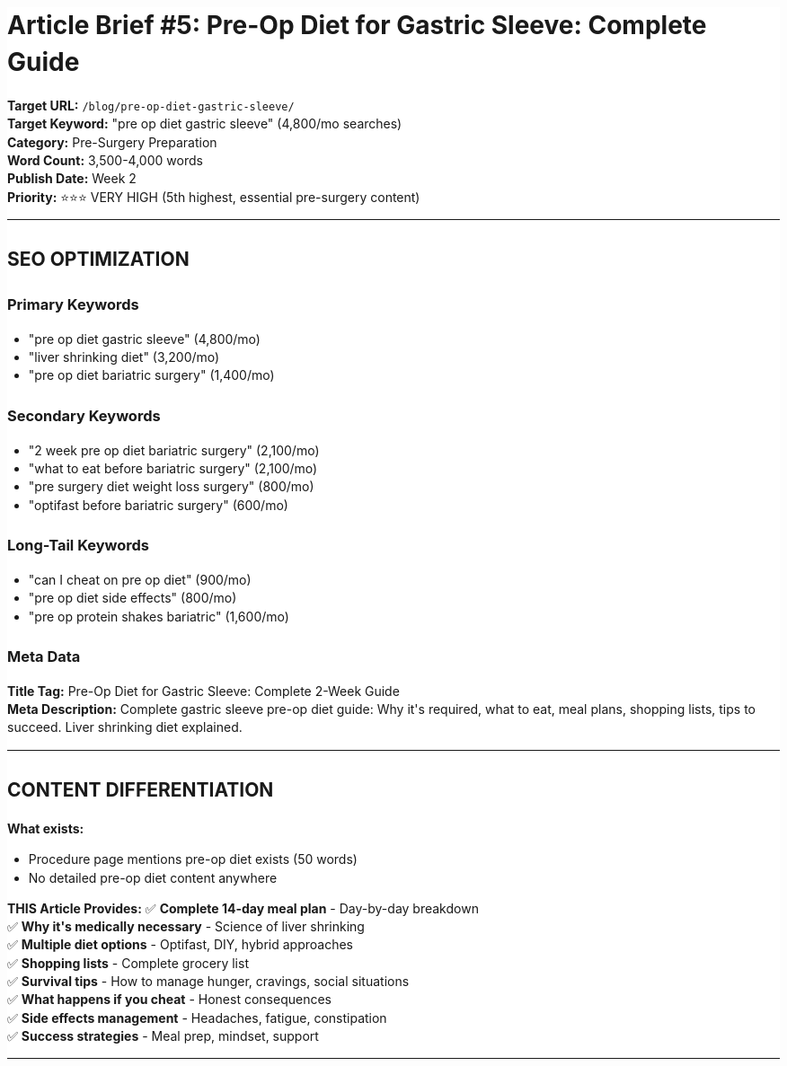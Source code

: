 # Article Brief #5: Pre-Op Diet for Gastric Sleeve: Complete Guide

**Target URL:** `/blog/pre-op-diet-gastric-sleeve/`  
**Target Keyword:** "pre op diet gastric sleeve" (4,800/mo searches)  
**Category:** Pre-Surgery Preparation  
**Word Count:** 3,500-4,000 words  
**Publish Date:** Week 2  
**Priority:** ⭐⭐⭐ VERY HIGH (5th highest, essential pre-surgery content)

---

## SEO OPTIMIZATION

### Primary Keywords
- "pre op diet gastric sleeve" (4,800/mo)
- "liver shrinking diet" (3,200/mo)
- "pre op diet bariatric surgery" (1,400/mo)

### Secondary Keywords
- "2 week pre op diet bariatric surgery" (2,100/mo)
- "what to eat before bariatric surgery" (2,100/mo)
- "pre surgery diet weight loss surgery" (800/mo)
- "optifast before bariatric surgery" (600/mo)

### Long-Tail Keywords
- "can I cheat on pre op diet" (900/mo)
- "pre op diet side effects" (800/mo)
- "pre op protein shakes bariatric" (1,600/mo)

### Meta Data
**Title Tag:** Pre-Op Diet for Gastric Sleeve: Complete 2-Week Guide  
**Meta Description:** Complete gastric sleeve pre-op diet guide: Why it's required, what to eat, meal plans, shopping lists, tips to succeed. Liver shrinking diet explained.

---

## CONTENT DIFFERENTIATION

**What exists:**
- Procedure page mentions pre-op diet exists (50 words)
- No detailed pre-op diet content anywhere

**THIS Article Provides:**
✅ **Complete 14-day meal plan** - Day-by-day breakdown  
✅ **Why it's medically necessary** - Science of liver shrinking  
✅ **Multiple diet options** - Optifast, DIY, hybrid approaches  
✅ **Shopping lists** - Complete grocery list  
✅ **Survival tips** - How to manage hunger, cravings, social situations  
✅ **What happens if you cheat** - Honest consequences  
✅ **Side effects management** - Headaches, fatigue, constipation  
✅ **Success strategies** - Meal prep, mindset, support

---